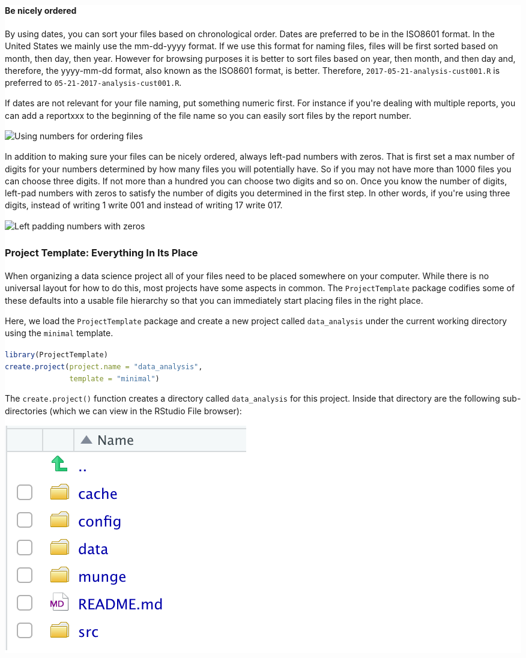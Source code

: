 
#### Be nicely ordered

By using dates, you can sort your files based on chronological order. Dates are preferred to be in the ISO8601 format. In the United States we mainly use the mm-dd-yyyy format. If we use this format for naming files, files will be first sorted based on month, then day, then year. However for browsing purposes it is better to sort files based on year, then month, and then day and, therefore, the yyyy-mm-dd format, also known as the ISO8601 format, is better. Therefore, `2017-05-21-analysis-cust001.R` is preferred to `05-21-2017-analysis-cust001.R`.

If dates are not relevant for your file naming, put something numeric first. For instance if you're dealing with multiple reports, you can add a reportxxx to the beginning of the file name so you can easily sort files by the report number.

![Using numbers for ordering files](https://docs.google.com/presentation/d/1vQEUA7UqgEWrCUZv25t6qpwbLwrZo9oC0y0zUjLRUT4/export/png?id=1vQEUA7UqgEWrCUZv25t6qpwbLwrZo9oC0y0zUjLRUT4&pageid=g397b53245b_0_40)

In addition to making sure your files can be nicely ordered, always left-pad numbers with zeros. That is first set a max number of digits for your numbers determined by how many files you will potentially have. So if you may not have more than 1000 files you can choose three digits. If not more than a hundred you can choose two digits and so on. Once you know the number of digits, left-pad numbers with zeros to satisfy the number of digits you determined in the first step. In other words, if you're using three digits, instead of writing 1 write 001 and instead of writing 17 write 017.

![Left padding numbers with zeros](https://docs.google.com/presentation/d/1vQEUA7UqgEWrCUZv25t6qpwbLwrZo9oC0y0zUjLRUT4/export/png?id=1vQEUA7UqgEWrCUZv25t6qpwbLwrZo9oC0y0zUjLRUT4&pageid=g397b53245b_0_45)

### Project Template: Everything In Its Place

When organizing a data science project all of your files need to be placed somewhere on your computer. While there is no universal layout for how to do this, most projects have some aspects in common. The `ProjectTemplate` package codifies some of these defaults into a usable file hierarchy so that you can immediately start placing files in the right place.

Here, we load the `ProjectTemplate` package and create a new project called `data_analysis` under the current working directory using the `minimal` template.


```r
library(ProjectTemplate)
create.project(project.name = "data_analysis",
               template = "minimal")
```

The `create.project()` function creates a directory called `data_analysis` for this project. Inside that directory are the following sub-directories (which we can view in the RStudio File browser):

![Project Template Directory Layout](book_figures/projecttemplatedir.png)
